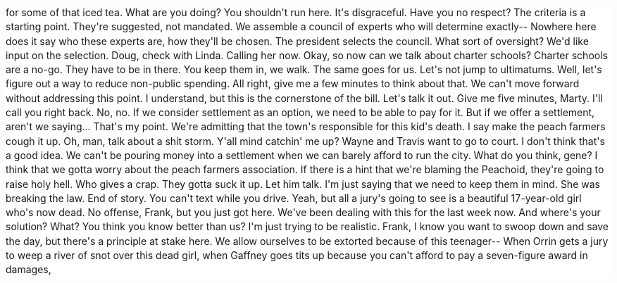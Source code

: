 for some of that iced tea.
What are you doing?
You shouldn't run here.
It's disgraceful.
Have you no respect?
The criteria is a starting point.
They're suggested, not mandated.
We assemble a council of experts
who will determine exactly--
Nowhere here does it say who these experts are,
how they'll be chosen.
The president selects the council.
What sort of oversight?
We'd like input on the selection.
Doug, check with Linda.
Calling her now.
Okay, so now can we talk about charter schools?
Charter schools are a no-go.
They have to be in there.
You keep them in, we walk.
The same goes for us.
Let's not jump to ultimatums.
Well, let's figure out a way to reduce non-public spending.
All right, give me a few minutes to think about that.
We can't move forward without addressing this point.
I understand, but this is the cornerstone of the bill.
Let's talk it out.
Give me five minutes, Marty. I'll call you right back.
No, no.
If we consider settlement as an option,
we need to be able to pay for it.
But if we offer a settlement,
aren't we saying... That's my point.
We're admitting that the town's responsible for this kid's death.
I say make the peach farmers cough it up.
Oh, man, talk about a shit storm.
Y'all mind catchin' me up?
Wayne and Travis want to go to court.
I don't think that's a good idea.
We can't be pouring money into a settlement
when we can barely afford to run the city.
What do you think, gene?
I think that we gotta worry about the peach farmers association.
If there is a hint that we're blaming the Peachoid,
they're going to raise holy hell.
Who gives a crap. They gotta suck it up.
Let him talk.
I'm just saying that we need to keep them in mind.
She was breaking the law. End of story.
You can't text while you drive.
Yeah, but all a jury's going to see
is a beautiful 17-year-old girl who's now dead.
No offense, Frank, but you just got here.
We've been dealing with this for the last week now.
And where's your solution?
What?
You think you know better than us?
I'm just trying to be realistic.
Frank, I know you want to swoop down and save the day,
but there's a principle at stake here.
We allow ourselves to be extorted because of this teenager--
When Orrin gets a jury to weep a river of snot over this dead girl,
when Gaffney goes tits up
because you can't afford to pay a seven-figure award in damages,